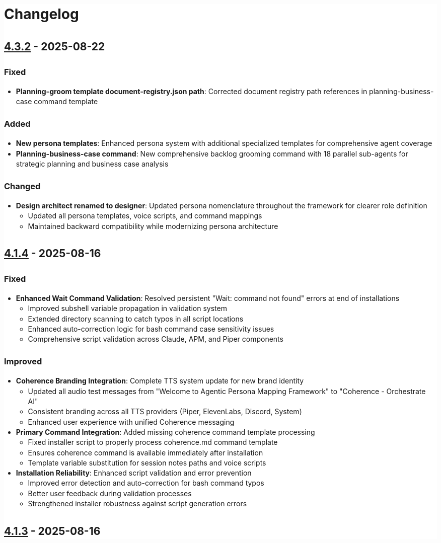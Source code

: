 # Changelog

## [4.3.2] - 2025-08-22

### Fixed
- **Planning-groom template document-registry.json path**: Corrected document registry path references in planning-business-case command template

### Added
- **New persona templates**: Enhanced persona system with additional specialized templates for comprehensive agent coverage
- **Planning-business-case command**: New comprehensive backlog grooming command with 18 parallel sub-agents for strategic planning and business case analysis

### Changed
- **Design architect renamed to designer**: Updated persona nomenclature throughout the framework for clearer role definition
  - Updated all persona templates, voice scripts, and command mappings
  - Maintained backward compatibility while modernizing persona architecture

## [4.1.4] - 2025-08-16

### Fixed
- **Enhanced Wait Command Validation**: Resolved persistent "Wait: command not found" errors at end of installations
  - Improved subshell variable propagation in validation system
  - Extended directory scanning to catch typos in all script locations
  - Enhanced auto-correction logic for bash command case sensitivity issues
  - Comprehensive script validation across Claude, APM, and Piper components

### Improved
- **Coherence Branding Integration**: Complete TTS system update for new brand identity
  - Updated all audio test messages from "Welcome to Agentic Persona Mapping Framework" to "Coherence - Orchestrate AI"
  - Consistent branding across all TTS providers (Piper, ElevenLabs, Discord, System)
  - Enhanced user experience with unified Coherence messaging
- **Primary Command Integration**: Added missing coherence command template processing
  - Fixed installer script to properly process coherence.md command template
  - Ensures coherence command is available immediately after installation
  - Template variable substitution for session notes paths and voice scripts
- **Installation Reliability**: Enhanced script validation and error prevention
  - Improved error detection and auto-correction for bash command typos
  - Better user feedback during validation processes
  - Strengthened installer robustness against script generation errors

## [4.1.3] - 2025-08-16


[4.3.2]: https://github.com/omayhemo/agentic-persona-mapping/compare/v4.1.4...v4.3.2
[4.1.4]: https://github.com/omayhemo/agentic-persona-mapping/compare/v4.1.3...v4.1.4
[4.1.3]: https://github.com/omayhemo/agentic-persona-mapping/compare/v4.1.2...v4.1.3
[4.1.2]: https://github.com/omayhemo/agentic-persona-mapping/compare/v4.1.1...v4.1.2
[4.1.1]: https://github.com/omayhemo/agentic-persona-mapping/compare/v4.1.0...v4.1.1
[4.1.0]: https://github.com/omayhemo/agentic-persona-mapping/compare/v4.0.1...v4.1.0
[4.0.1]: https://github.com/omayhemo/agentic-persona-mapping/compare/v4.0.0...v4.0.1
[4.0.0]: https://github.com/omayhemo/agentic-persona-mapping/compare/v3.5.0...v4.0.0
[3.2.0]: https://github.com/omayhemo/agentic-persona-mapping/compare/v2.4.1...v3.2.0
[2.4.1]: https://github.com/omayhemo/agentic-persona-mapping/compare/v2.4.0...v2.4.1
[2.4.0]: https://github.com/omayhemo/agentic-persona-mapping/compare/v2.3.0...v2.4.0
[2.3.0]: https://github.com/omayhemo/agentic-persona-mapping/compare/v2.2.0...v2.3.0
[2.2.0]: https://github.com/omayhemo/agentic-persona-mapping/compare/v2.1.4...v2.2.0
[2.1.4]: https://github.com/omayhemo/agentic-persona-mapping/compare/v2.1.3...v2.1.4
[2.1.3]: https://github.com/omayhemo/agentic-persona-mapping/compare/v2.1.1...v2.1.3
[2.1.1]: https://github.com/omayhemo/agentic-persona-mapping/compare/v2.1.0...v2.1.1
[2.1.0]: https://github.com/omayhemo/agentic-persona-mapping/compare/v2.0.1...v2.1.0
[2.0.1]: https://github.com/omayhemo/agentic-persona-mapping/compare/v2.0.0...v2.0.1
[2.0.0]: https://github.com/omayhemo/agentic-persona-mapping/compare/v1.2.10...v2.0.0
[1.2.10]: https://github.com/omayhemo/agentic-persona-mapping/compare/v1.2.0-rc.2...v1.2.10
[1.2.0-rc.2]: https://github.com/omayhemo/agentic-persona-mapping/compare/v1.2.0-rc.1...v1.2.0-rc.2
[1.2.0-rc.1]: https://github.com/omayhemo/agentic-persona-mapping/compare/v1.1.0-alpha.2...v1.2.0-rc.1
[1.1.0-alpha.2]: https://github.com/omayhemo/agentic-persona-mapping/compare/v1.1.0-alpha...v1.1.0-alpha.2
[1.1.0-alpha]: https://github.com/omayhemo/agentic-persona-mapping/compare/v1.0.0...v1.1.0-alpha
[1.0.0]: https://github.com/omayhemo/agentic-persona-mapping/releases/tag/v1.0.0